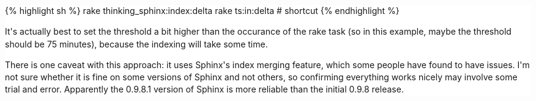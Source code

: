 {% highlight sh %}
rake thinking_sphinx:index:delta
rake ts:in:delta # shortcut
{% endhighlight %}

It's actually best to set the threshold a bit higher than the occurance of the rake task (so in this example, maybe the threshold should be 75 minutes), because the indexing will take some time.

There is one caveat with this approach: it uses Sphinx's index merging feature, which some people have found to have issues. I'm not sure whether it is fine on some versions of Sphinx and not others, so confirming everything works nicely may involve some trial and error. Apparently the 0.9.8.1 version of Sphinx is more reliable than the initial 0.9.8 release.
